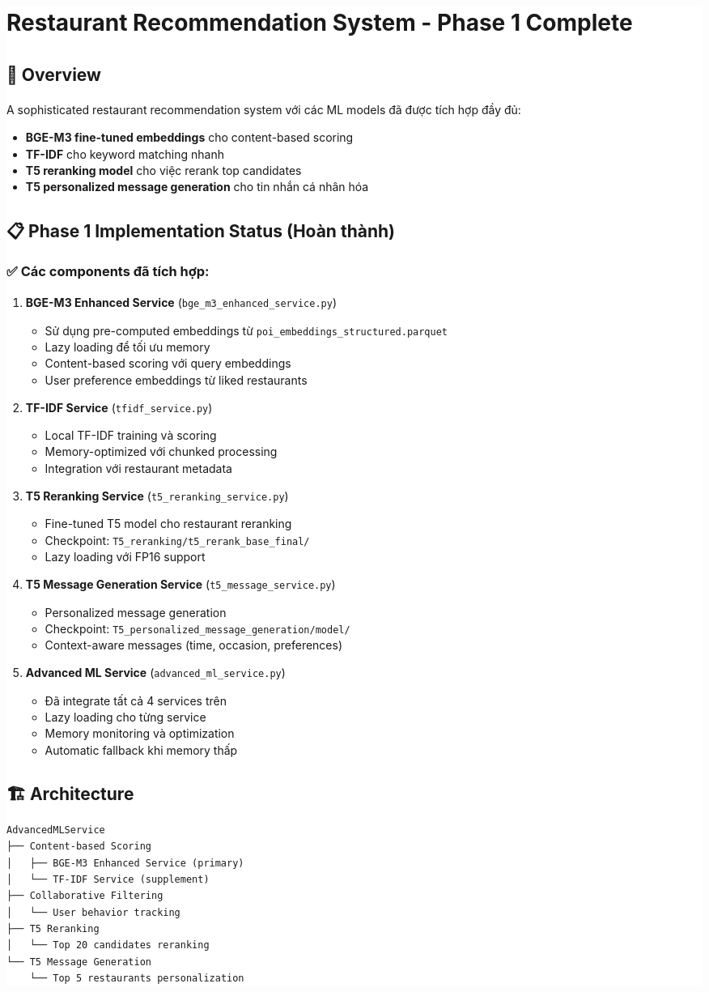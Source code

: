# Restaurant Recommendation System - Phase 1 Complete

## 🎯 Overview
A sophisticated restaurant recommendation system với các ML models đã được tích hợp đầy đủ:
- **BGE-M3 fine-tuned embeddings** cho content-based scoring
- **TF-IDF** cho keyword matching nhanh
- **T5 reranking model** cho việc rerank top candidates
- **T5 personalized message generation** cho tin nhắn cá nhân hóa

## 📋 Phase 1 Implementation Status (Hoàn thành)

### ✅ Các components đã tích hợp:

1. **BGE-M3 Enhanced Service** (`bge_m3_enhanced_service.py`)
   - Sử dụng pre-computed embeddings từ `poi_embeddings_structured.parquet`
   - Lazy loading để tối ưu memory
   - Content-based scoring với query embeddings
   - User preference embeddings từ liked restaurants

2. **TF-IDF Service** (`tfidf_service.py`)
   - Local TF-IDF training và scoring
   - Memory-optimized với chunked processing
   - Integration với restaurant metadata

3. **T5 Reranking Service** (`t5_reranking_service.py`)
   - Fine-tuned T5 model cho restaurant reranking
   - Checkpoint: `T5_reranking/t5_rerank_base_final/`
   - Lazy loading với FP16 support

4. **T5 Message Generation Service** (`t5_message_service.py`)
   - Personalized message generation
   - Checkpoint: `T5_personalized_message_generation/model/`
   - Context-aware messages (time, occasion, preferences)

5. **Advanced ML Service** (`advanced_ml_service.py`)
   - Đã integrate tất cả 4 services trên
   - Lazy loading cho từng service
   - Memory monitoring và optimization
   - Automatic fallback khi memory thấp

## 🏗️ Architecture

```
AdvancedMLService
├── Content-based Scoring
│   ├── BGE-M3 Enhanced Service (primary)
│   └── TF-IDF Service (supplement)
├── Collaborative Filtering
│   └── User behavior tracking
├── T5 Reranking
│   └── Top 20 candidates reranking
└── T5 Message Generation
    └── Top 5 restaurants personalization
```
